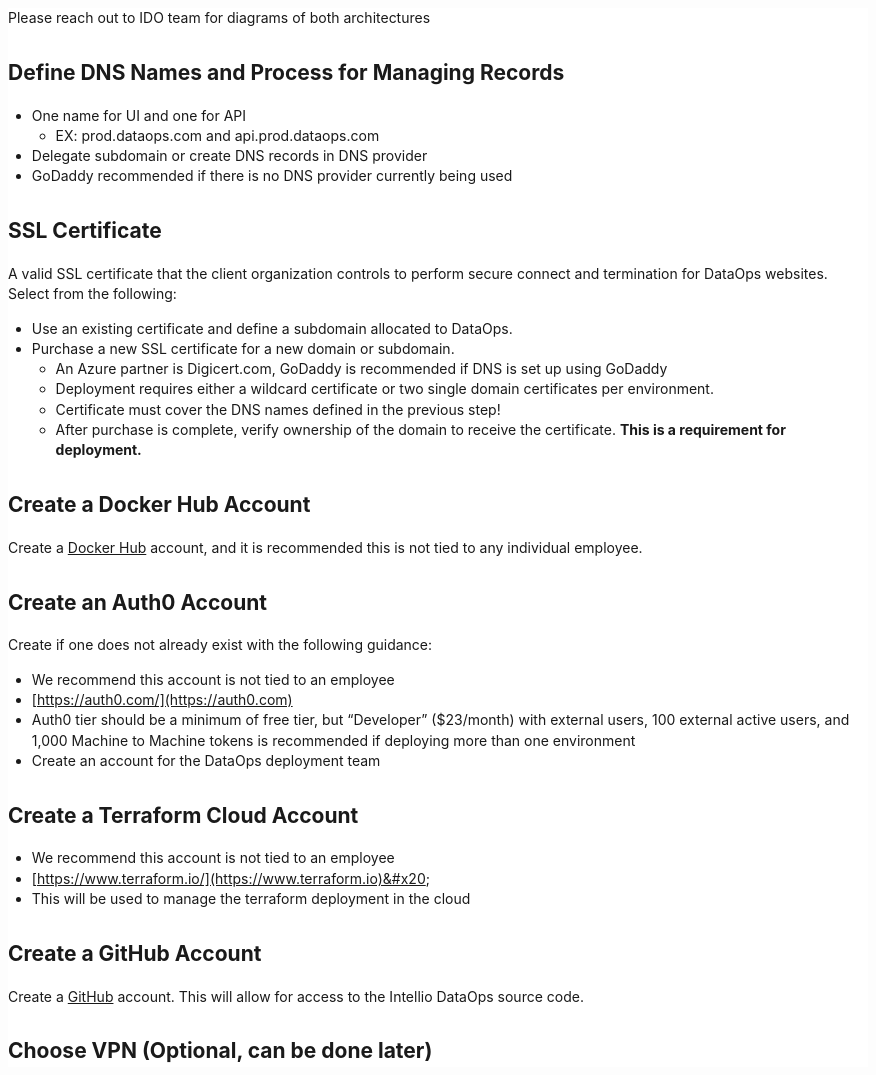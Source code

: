 Please reach out to IDO team for diagrams of both architectures

## Define DNS Names and Process for Managing Records

* One name for UI and one for API
  * EX: prod.dataops.com and api.prod.dataops.com
* Delegate subdomain or create DNS records in DNS provider
* GoDaddy recommended if there is no DNS provider currently being used

## SSL Certificate

A valid SSL certificate that the client organization controls to perform secure connect and termination for DataOps websites. Select from the following:

* Use an existing certificate and define a subdomain allocated to DataOps.
* Purchase a new SSL certificate for a new domain or subdomain.
  * An Azure partner is Digicert.com, GoDaddy is recommended if DNS is set up using GoDaddy
  * Deployment requires either a wildcard certificate or two single domain certificates per environment.
  * Certificate must cover the DNS names defined in the previous step!
  * After purchase is complete, verify ownership of the domain to receive the certificate. **This is a requirement for deployment.**

## **Create a Docker Hub Account**

Create a [Docker Hub](https://hub.docker.com/signup) account, and it is recommended this is not tied to any individual employee.

## Create an Auth0 Account

Create if one does not already exist with the following guidance:

* We recommend this account is not tied to an employee&#x20;
* [https://auth0.com/](https://auth0.com)
* Auth0 tier should be a minimum of free tier, but “Developer” ($23/month) with external users, 100 external active users, and 1,000 Machine to Machine tokens is recommended if deploying more than one environment
* Create an account for the DataOps deployment team

## Create a Terraform Cloud Account

* We recommend this account is not tied to an employee&#x20;
* [https://www.terraform.io/](https://www.terraform.io)&#x20;
* This will be used to manage the terraform deployment in the cloud&#x20;

## Create a GitHub Account

Create a [GitHub](https://github.com) account. This will allow for access to the Intellio DataOps source code.

## Choose VPN (Optional, can be done later)
